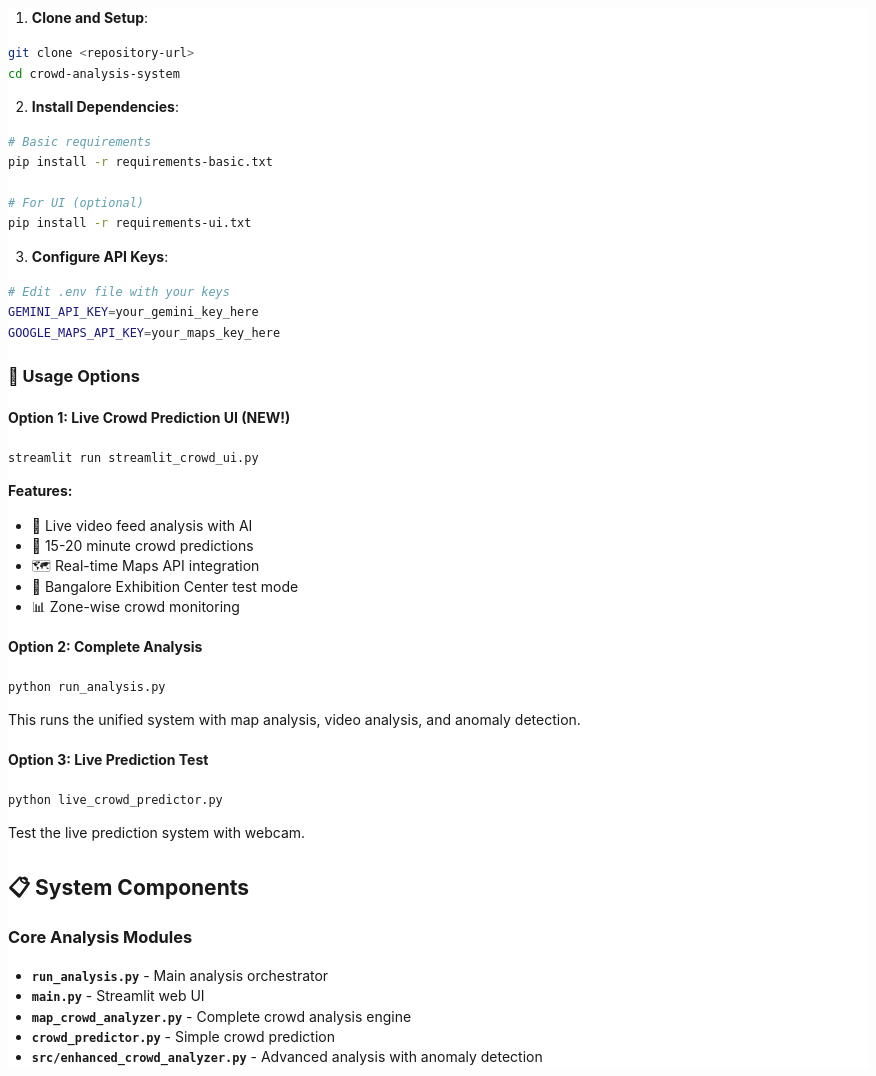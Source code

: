 1. **Clone and Setup**:
```bash
git clone <repository-url>
cd crowd-analysis-system
```

2. **Install Dependencies**:
```bash
# Basic requirements
pip install -r requirements-basic.txt

# For UI (optional)
pip install -r requirements-ui.txt
```

3. **Configure API Keys**:
```bash
# Edit .env file with your keys
GEMINI_API_KEY=your_gemini_key_here
GOOGLE_MAPS_API_KEY=your_maps_key_here
```

### 🎯 Usage Options

#### Option 1: Live Crowd Prediction UI (NEW!)
```bash
streamlit run streamlit_crowd_ui.py
```
**Features:**
- 🎥 Live video feed analysis with AI
- 🔮 15-20 minute crowd predictions
- 🗺️ Real-time Maps API integration
- 🏢 Bangalore Exhibition Center test mode
- 📊 Zone-wise crowd monitoring

#### Option 2: Complete Analysis
```bash
python run_analysis.py
```
This runs the unified system with map analysis, video analysis, and anomaly detection.

#### Option 3: Live Prediction Test
```bash
python live_crowd_predictor.py
```
Test the live prediction system with webcam.

## 📋 System Components

### Core Analysis Modules
- **`run_analysis.py`** - Main analysis orchestrator
- **`main.py`** - Streamlit web UI
- **`map_crowd_analyzer.py`** - Complete crowd analysis engine
- **`crowd_predictor.py`** - Simple crowd prediction
- **`src/enhanced_crowd_analyzer.py`** - Advanced analysis with anomaly detection
